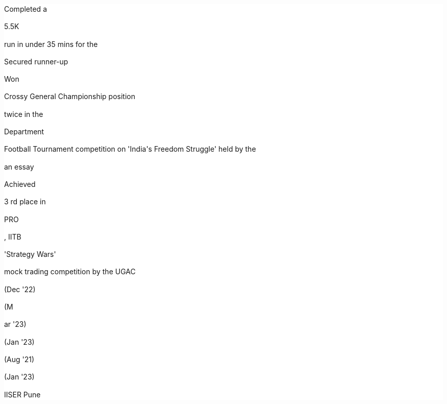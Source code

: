 Completed a

5.5K

run in under 35 mins for the

Secured runner-up

Won

Crossy General Championship position

twice in the

Department

Football Tournament competition on 'India's Freedom Struggle' held by the

an essay

Achieved

3 rd  place in

PRO

, IITB

'Strategy Wars'

mock trading competition by the UGAC

(Dec '22)

(M

ar '23)

(Jan '23)

(Aug '21)

(Jan '23)

IISER Pune